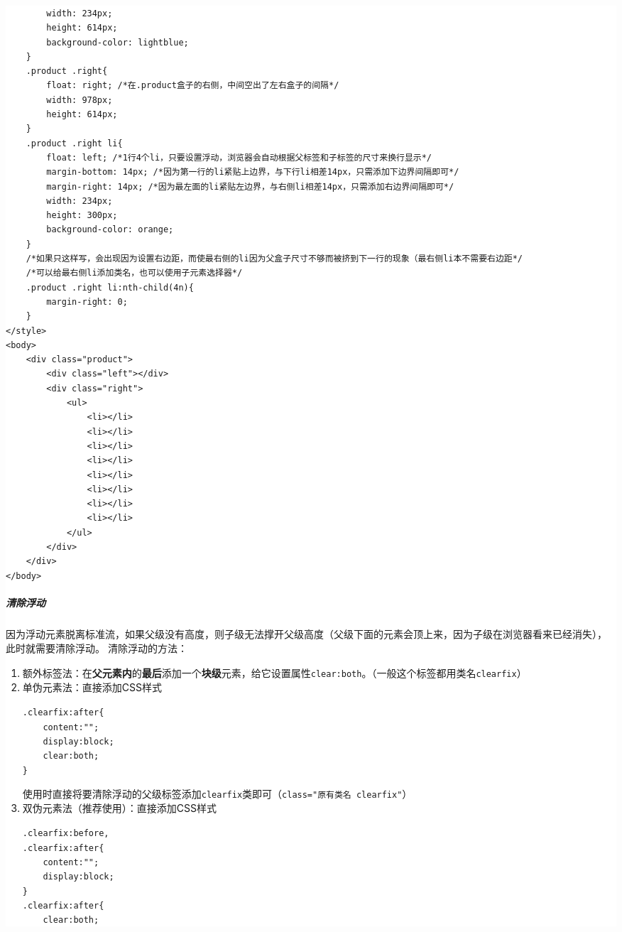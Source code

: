 ```
        width: 234px;
        height: 614px;
        background-color: lightblue;
    }
    .product .right{
        float: right; /*在.product盒子的右侧，中间空出了左右盒子的间隔*/
        width: 978px;
        height: 614px;
    }
    .product .right li{
        float: left; /*1行4个li，只要设置浮动，浏览器会自动根据父标签和子标签的尺寸来换行显示*/
        margin-bottom: 14px; /*因为第一行的li紧贴上边界，与下行li相差14px，只需添加下边界间隔即可*/
        margin-right: 14px; /*因为最左面的li紧贴左边界，与右侧li相差14px，只需添加右边界间隔即可*/
        width: 234px;
        height: 300px;
        background-color: orange;
    }
    /*如果只这样写，会出现因为设置右边距，而使最右侧的li因为父盒子尺寸不够而被挤到下一行的现象（最右侧li本不需要右边距*/
    /*可以给最右侧li添加类名，也可以使用子元素选择器*/
    .product .right li:nth-child(4n){
        margin-right: 0;
    }
</style>
<body>
    <div class="product">
        <div class="left"></div>
        <div class="right">
            <ul>
                <li></li>
                <li></li>
                <li></li>
                <li></li>
                <li></li>
                <li></li>
                <li></li>
                <li></li>
            </ul>
        </div>
    </div>
</body>
```
##### 清除浮动
因为浮动元素脱离标准流，如果父级没有高度，则子级无法撑开父级高度（父级下面的元素会顶上来，因为子级在浏览器看来已经消失），此时就需要清除浮动。
清除浮动的方法：
1. 额外标签法：在**父元素内**的**最后**添加一个**块级**元素，给它设置属性`clear:both`。（一般这个标签都用类名`clearfix`）
2. 单伪元素法：直接添加CSS样式
    ```
    .clearfix:after{
        content:"";
        display:block;
        clear:both;
    }
    ```
    使用时直接将要清除浮动的父级标签添加`clearfix`类即可（`class="原有类名 clearfix"`）
3. 双伪元素法（推荐使用）：直接添加CSS样式
    ```
    .clearfix:before,
    .clearfix:after{
        content:"";
        display:block;
    }
    .clearfix:after{
        clear:both;